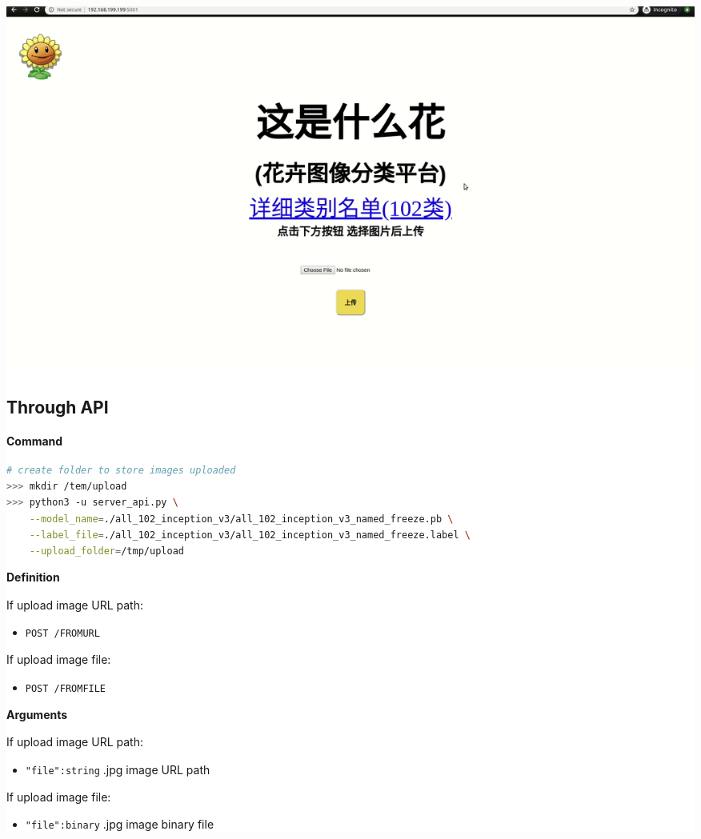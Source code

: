 <p align="center"> 
<img src="https://github.com/MacwinWin/Deep-Model-Transfer-Deployment/blob/master/Peek%202020-04-05%2016-02.gif" width = 100% height = 100%>
</p> 

## Through API
**Command**
```bash
# create folder to store images uploaded
>>> mkdir /tem/upload
>>> python3 -u server_api.py \
    --model_name=./all_102_inception_v3/all_102_inception_v3_named_freeze.pb \
    --label_file=./all_102_inception_v3/all_102_inception_v3_named_freeze.label \
    --upload_folder=/tmp/upload
```

**Definition**

If upload image URL path:

- `POST /FROMURL`

If upload image file:

- `POST /FROMFILE`

**Arguments**

If upload image URL path:
- `"file":string` .jpg image URL path

If upload image file:
- `"file":binary` .jpg image binary file
